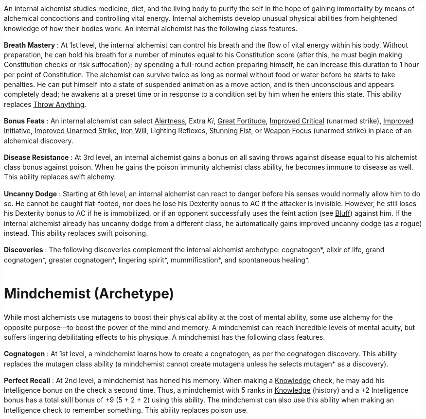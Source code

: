 An internal alchemist studies medicine, diet, and the living body to purify the self in the hope of gaining immortality by means of alchemical concoctions and controlling vital energy. Internal alchemists develop unusual physical abilities from heightened knowledge of how their bodies work. An internal alchemist has the following class features.

**Breath Mastery** : At 1st level, the internal alchemist can control his breath and the flow of vital energy within his body. Without preparation, he can hold his breath for a number of minutes equal to his Constitution score (after this, he must begin making Constitution checks or risk suffocation); by spending a full-round action preparing himself, he can increase this duration to 1 hour per point of Constitution. The alchemist can survive twice as long as normal without food or water before he starts to take penalties. He can put himself into a state of suspended animation as a move action, and is then unconscious and appears completely dead; he awakens at a preset time or in response to a condition set by him when he enters this state. This ability replaces [Throw Anything](../feats#_throw-anything).

**Bonus Feats** : An internal alchemist can select [Alertness](../feats#_alertness), Extra _Ki_, [Great Fortitude](../feats#_great-fortitude), [Improved Critical](../feats#_improved-critical) (unarmed strike), [Improved Initiative](../feats#_improved-initiative), [Improved Unarmed Strike](../feats#_improved-unarmed-strike), [Iron Will](../feats#_iron-will), Lighting Reflexes, [Stunning Fist](../feats#_stunning-fist), or [Weapon Focus](../feats#_weapon-focus) (unarmed strike) in place of an alchemical discovery.

**Disease Resistance** : At 3rd level, an internal alchemist gains a bonus on all saving throws against disease equal to his alchemist class bonus against poison. When he gains the poison immunity alchemist class ability, he becomes immune to disease as well. This ability replaces swift alchemy.

**Uncanny Dodge** : Starting at 6th level, an internal alchemist can react to danger before his senses would normally allow him to do so. He cannot be caught flat-footed, nor does he lose his Dexterity bonus to AC if the attacker is invisible. However, he still loses his Dexterity bonus to AC if he is immobilized, or if an opponent successfully uses the feint action (see [Bluff](../skills_dir/bluff#_bluff)) against him. If the internal alchemist already has uncanny dodge from a different class, he automatically gains improved uncanny dodge (as a rogue) instead. This ability replaces swift poisoning.

**Discoveries** : The following discoveries complement the internal alchemist archetype: cognatogen\*, elixir of life, grand cognatogen\*, greater cognatogen\*, lingering spirit\*, mummification\*, and spontaneous healing\*.

# Mindchemist (Archetype)

While most alchemists use mutagens to boost their physical ability at the cost of mental ability, some use alchemy for the opposite purpose—to boost the power of the mind and memory. A mindchemist can reach incredible levels of mental acuity, but suffers lingering debilitating effects to his physique. A mindchemist has the following class features.

**Cognatogen** : At 1st level, a mindchemist learns how to create a cognatogen, as per the cognatogen discovery. This ability replaces the mutagen class ability (a mindchemist cannot create mutagens unless he selects mutagen\* as a discovery).

**Perfect Recall** : At 2nd level, a mindchemist has honed his memory. When making a [Knowledge](../skills_dir/knowledge#_knowledge) check, he may add his Intelligence bonus on the check a second time. Thus, a mindchemist with 5 ranks in [Knowledge](../skills_dir/knowledge#_knowledge) (history) and a +2 Intelligence bonus has a total skill bonus of +9 (5 + 2 + 2) using this ability. The mindchemist can also use this ability when making an Intelligence check to remember something. This ability replaces poison use.
